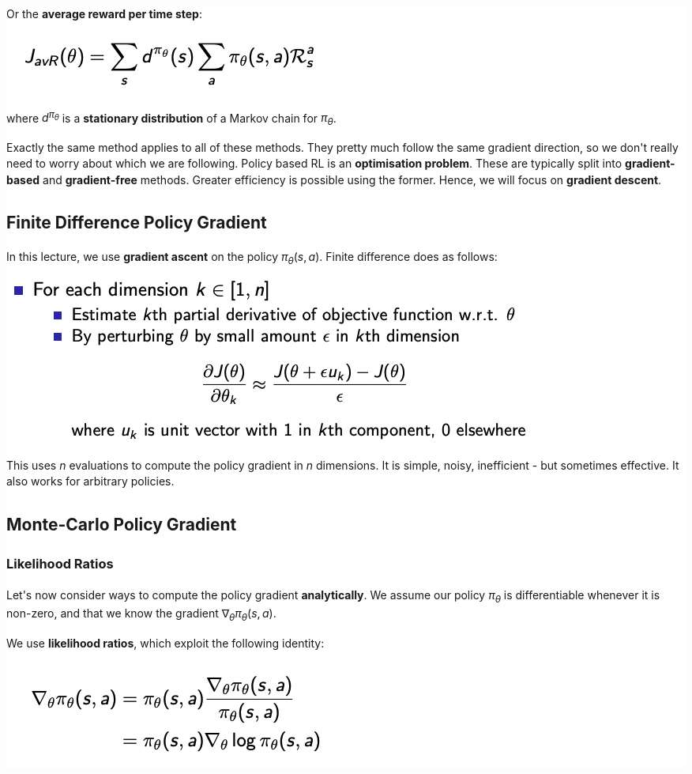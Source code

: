 Or the **average reward per time step**:

![](_attachments/Screenshot%202022-10-28%20at%2016.25.29.png)

where $d^{\pi_\theta}$ is a **stationary distribution** of a Markov chain for $\pi_\theta$.

Exactly the same method applies to all of these methods. They pretty much follow the same gradient direction, so we don't really need to worry about which we are following. 
Policy based RL is an **optimisation problem**. These are typically split into **gradient-based** and **gradient-free** methods. Greater efficiency is possible using the former.
Hence, we will focus on **gradient descent**.

## Finite Difference Policy Gradient
In this lecture, we use **gradient ascent** on the policy $\pi_\theta(s,a)$. 
Finite difference does as follows:

![](_attachments/Screenshot%202022-10-28%20at%2016.32.47.png)

This uses $n$ evaluations to compute the policy gradient in $n$ dimensions. It is simple, noisy, inefficient - but sometimes effective. It also works for arbitrary policies.

## Monte-Carlo Policy Gradient

### Likelihood Ratios
Let's now consider ways to compute the policy gradient **analytically**. 
We assume our policy $\pi_\theta$ is differentiable whenever it is non-zero, and that we know the gradient $\nabla_\theta\pi_\theta(s,a)$. 

We use **likelihood ratios**, which exploit the following identity:

![](_attachments/Screenshot%202022-10-28%20at%2016.38.21.png)
